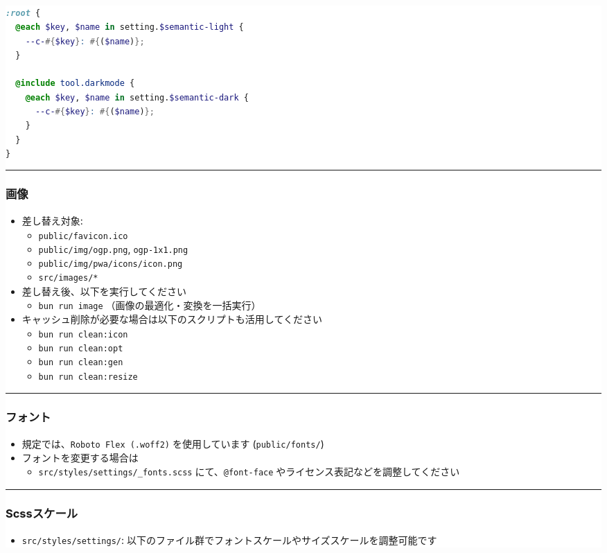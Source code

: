 ```scss
:root {
  @each $key, $name in setting.$semantic-light {
    --c-#{$key}: #{($name)};
  }
  
  @include tool.darkmode {
    @each $key, $name in setting.$semantic-dark {
      --c-#{$key}: #{($name)};
    }
  }
}
```

---

### 画像

- 差し替え対象:
	- `public/favicon.ico`
	- `public/img/ogp.png`, `ogp-1x1.png`
	- `public/img/pwa/icons/icon.png`
	- `src/images/*`
- 差し替え後、以下を実行してください
	- `bun run image` （画像の最適化・変換を一括実行）
- キャッシュ削除が必要な場合は以下のスクリプトも活用してください
	-	`bun run clean:icon`
	- `bun run clean:opt`
	- `bun run clean:gen`
	- `bun run clean:resize`

---

### フォント

- 規定では、`Roboto Flex (.woff2)` を使用しています (`public/fonts/`)
- フォントを変更する場合は
	- `src/styles/settings/_fonts.scss` にて、`@font-face` やライセンス表記などを調整してください

---

### Scssスケール

- `src/styles/settings/`: 以下のファイル群でフォントスケールやサイズスケールを調整可能です
